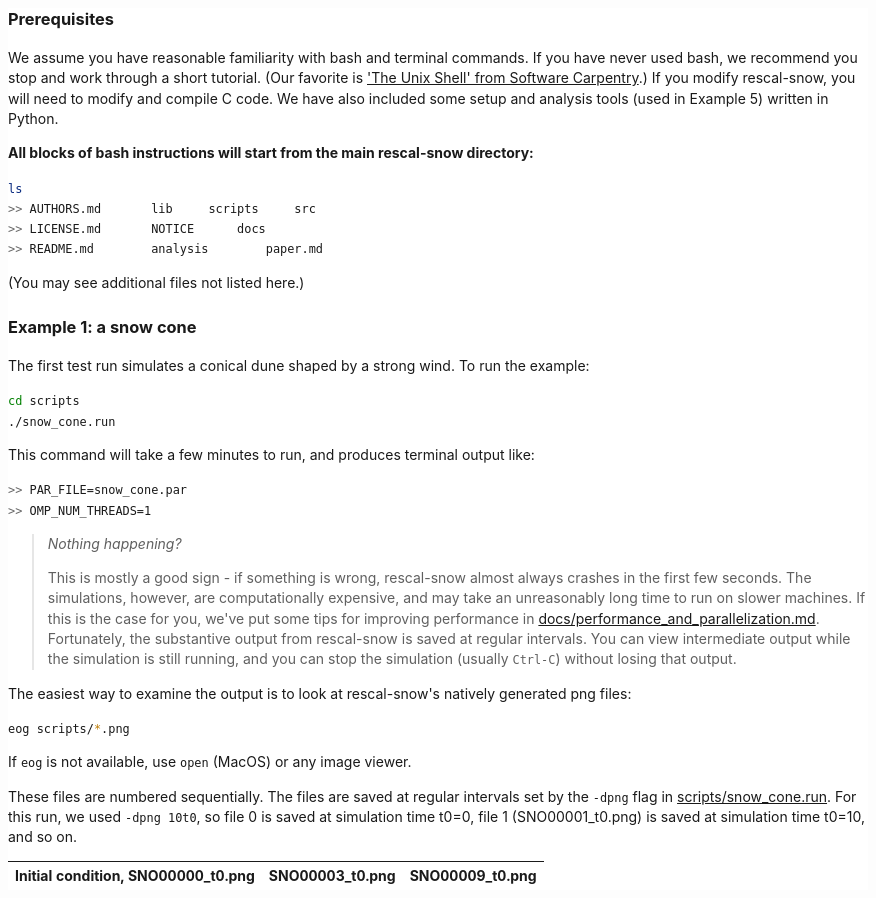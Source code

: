 ### Prerequisites

We assume you have reasonable familiarity with bash and terminal commands.
If you have never used bash, we recommend you stop and work through a short tutorial.
(Our favorite is ['The Unix Shell' from Software Carpentry](http://swcarpentry.github.io/shell-novice/).)
If you modify rescal-snow, you will need to modify and compile C code. We have also included some setup and analysis tools (used in Example 5) written in Python.

**All blocks of bash instructions will start from the main rescal-snow directory:**

```bash
ls
>> AUTHORS.md   	lib	   	scripts		src
>> LICENSE.md   	NOTICE	 	docs
>> README.md	  	analysis    	paper.md
```
(You may see additional files not listed here.)


### Example 1: a snow cone <a name="test-cone"><a>

The first test run simulates a conical dune shaped by a strong wind. To run the example:
```bash
cd scripts
./snow_cone.run
```
This command will take a few minutes to run, and produces terminal output like:
```bash
>> PAR_FILE=snow_cone.par
>> OMP_NUM_THREADS=1
```
> *Nothing happening?*
>
> This is mostly a good sign - if something is wrong, rescal-snow almost always crashes in the first few seconds. The simulations, however, are computationally expensive, and may take an unreasonably long time to run on slower machines. 
> If this is the case for you, we've put some tips for improving performance in [docs/performance_and_parallelization.md](performance_and_parallelization.md).
> Fortunately, the substantive output from rescal-snow is saved at regular intervals. You can view intermediate output while the simulation is still running, and you can stop the simulation (usually `Ctrl-C`) without losing that output. 

The easiest way to examine the output is to look at rescal-snow's natively generated png files:

```bash
eog scripts/*.png
```
If `eog` is not available, use `open` (MacOS) or any image viewer.

These files are numbered sequentially. The files are saved at regular intervals set by the `-dpng` flag in [scripts/snow_cone.run](../scripts/snow_cone.run). For this run, we used `-dpng 10t0`, so file 0 is saved at simulation time t0=0, file 1 (SNO00001\_t0.png) is saved at
simulation time t0=10, and so on.

|Initial condition, SNO00000_t0.png 	|  SNO00003_t0.png   | SNO00009_t0.png  |
|------------------------|--------------------|------------------|